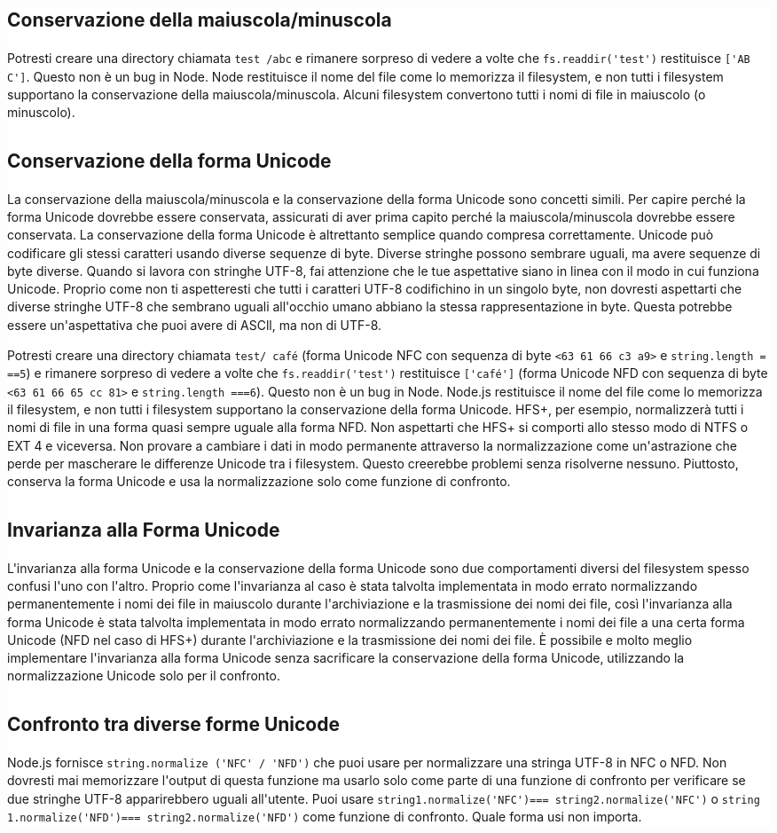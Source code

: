 
## Conservazione della maiuscola/minuscola

Potresti creare una directory chiamata `test /abc` e rimanere sorpreso di vedere a volte che `fs.readdir('test')` restituisce `['ABC']`. Questo non è un bug in Node. Node restituisce il nome del file come lo memorizza il filesystem, e non tutti i filesystem supportano la conservazione della maiuscola/minuscola. Alcuni filesystem convertono tutti i nomi di file in maiuscolo (o minuscolo).

## Conservazione della forma Unicode

La conservazione della maiuscola/minuscola e la conservazione della forma Unicode sono concetti simili. Per capire perché la forma Unicode dovrebbe essere conservata, assicurati di aver prima capito perché la maiuscola/minuscola dovrebbe essere conservata. La conservazione della forma Unicode è altrettanto semplice quando compresa correttamente. Unicode può codificare gli stessi caratteri usando diverse sequenze di byte. Diverse stringhe possono sembrare uguali, ma avere sequenze di byte diverse. Quando si lavora con stringhe UTF-8, fai attenzione che le tue aspettative siano in linea con il modo in cui funziona Unicode. Proprio come non ti aspetteresti che tutti i caratteri UTF-8 codifichino in un singolo byte, non dovresti aspettarti che diverse stringhe UTF-8 che sembrano uguali all'occhio umano abbiano la stessa rappresentazione in byte. Questa potrebbe essere un'aspettativa che puoi avere di ASCll, ma non di UTF-8.

Potresti creare una directory chiamata `test/ café` (forma Unicode NFC con sequenza di byte `<63 61 66 c3 a9>` e `string.length ===5`) e rimanere sorpreso di vedere a volte che `fs.readdir('test')` restituisce `['café']` (forma Unicode NFD con sequenza di byte `<63 61 66 65 cc 81>` e `string.length ===6`). Questo non è un bug in Node. Node.js restituisce il nome del file come lo memorizza il filesystem, e non tutti i filesystem supportano la conservazione della forma Unicode. HFS+, per esempio, normalizzerà tutti i nomi di file in una forma quasi sempre uguale alla forma NFD. Non aspettarti che HFS+ si comporti allo stesso modo di NTFS o EXT 4 e viceversa. Non provare a cambiare i dati in modo permanente attraverso la normalizzazione come un'astrazione che perde per mascherare le differenze Unicode tra i filesystem. Questo creerebbe problemi senza risolverne nessuno. Piuttosto, conserva la forma Unicode e usa la normalizzazione solo come funzione di confronto.


## Invarianza alla Forma Unicode

L'invarianza alla forma Unicode e la conservazione della forma Unicode sono due comportamenti diversi del filesystem spesso confusi l'uno con l'altro. Proprio come l'invarianza al caso è stata talvolta implementata in modo errato normalizzando permanentemente i nomi dei file in maiuscolo durante l'archiviazione e la trasmissione dei nomi dei file, così l'invarianza alla forma Unicode è stata talvolta implementata in modo errato normalizzando permanentemente i nomi dei file a una certa forma Unicode (NFD nel caso di HFS+) durante l'archiviazione e la trasmissione dei nomi dei file. È possibile e molto meglio implementare l'invarianza alla forma Unicode senza sacrificare la conservazione della forma Unicode, utilizzando la normalizzazione Unicode solo per il confronto.

## Confronto tra diverse forme Unicode

Node.js fornisce `string.normalize ('NFC' / 'NFD')` che puoi usare per normalizzare una stringa UTF-8 in NFC o NFD. Non dovresti mai memorizzare l'output di questa funzione ma usarlo solo come parte di una funzione di confronto per verificare se due stringhe UTF-8 apparirebbero uguali all'utente. Puoi usare `string1.normalize('NFC')=== string2.normalize('NFC')` o `string1.normalize('NFD')=== string2.normalize('NFD')` come funzione di confronto. Quale forma usi non importa.
